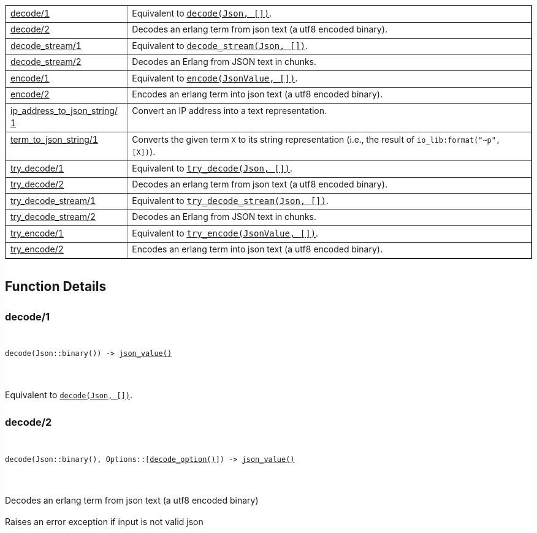 <table width="100%" border="1" cellspacing="0" cellpadding="2" summary="function index"><tr><td valign="top"><a href="#decode-1">decode/1</a></td><td>Equivalent to <a href="#decode-2"><tt>decode(Json, [])</tt></a>.</td></tr><tr><td valign="top"><a href="#decode-2">decode/2</a></td><td>Decodes an erlang term from json text (a utf8 encoded binary).</td></tr><tr><td valign="top"><a href="#decode_stream-1">decode_stream/1</a></td><td>Equivalent to <a href="#decode_stream-2"><tt>decode_stream(Json, [])</tt></a>.</td></tr><tr><td valign="top"><a href="#decode_stream-2">decode_stream/2</a></td><td>Decodes an Erlang from JSON text in chunks.</td></tr><tr><td valign="top"><a href="#encode-1">encode/1</a></td><td>Equivalent to <a href="#encode-2"><tt>encode(JsonValue, [])</tt></a>.</td></tr><tr><td valign="top"><a href="#encode-2">encode/2</a></td><td>Encodes an erlang term into json text (a utf8 encoded binary).</td></tr><tr><td valign="top"><a href="#ip_address_to_json_string-1">ip_address_to_json_string/1</a></td><td>Convert an IP address into a text representation.</td></tr><tr><td valign="top"><a href="#term_to_json_string-1">term_to_json_string/1</a></td><td>Converts the given term <code>X</code> to its string representation (i.e., the result of <code>io_lib:format("~p", [X])</code>).</td></tr><tr><td valign="top"><a href="#try_decode-1">try_decode/1</a></td><td>Equivalent to <a href="#try_decode-2"><tt>try_decode(Json, [])</tt></a>.</td></tr><tr><td valign="top"><a href="#try_decode-2">try_decode/2</a></td><td>Decodes an erlang term from json text (a utf8 encoded binary).</td></tr><tr><td valign="top"><a href="#try_decode_stream-1">try_decode_stream/1</a></td><td>Equivalent to <a href="#try_decode_stream-2"><tt>try_decode_stream(Json, [])</tt></a>.</td></tr><tr><td valign="top"><a href="#try_decode_stream-2">try_decode_stream/2</a></td><td>Decodes an Erlang from JSON text in chunks.</td></tr><tr><td valign="top"><a href="#try_encode-1">try_encode/1</a></td><td>Equivalent to <a href="#try_encode-2"><tt>try_encode(JsonValue, [])</tt></a>.</td></tr><tr><td valign="top"><a href="#try_encode-2">try_encode/2</a></td><td>Encodes an erlang term into json text (a utf8 encoded binary).</td></tr></table>


<a name="functions"></a>

## Function Details ##

<a name="decode-1"></a>

### decode/1 ###

<pre><code>
decode(Json::binary()) -&gt; <a href="#type-json_value">json_value()</a>
</code></pre>
<br />

Equivalent to [`decode(Json, [])`](#decode-2).

<a name="decode-2"></a>

### decode/2 ###

<pre><code>
decode(Json::binary(), Options::[<a href="#type-decode_option">decode_option()</a>]) -&gt; <a href="#type-json_value">json_value()</a>
</code></pre>
<br />

Decodes an erlang term from json text (a utf8 encoded binary)

Raises an error exception if input is not valid json
